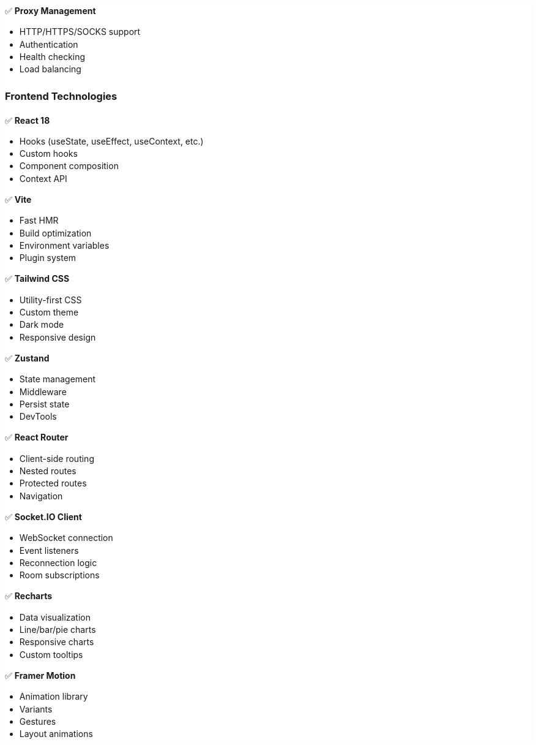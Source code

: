 ✅ **Proxy Management**
- HTTP/HTTPS/SOCKS support
- Authentication
- Health checking
- Load balancing

### Frontend Technologies

✅ **React 18**
- Hooks (useState, useEffect, useContext, etc.)
- Custom hooks
- Component composition
- Context API

✅ **Vite**
- Fast HMR
- Build optimization
- Environment variables
- Plugin system

✅ **Tailwind CSS**
- Utility-first CSS
- Custom theme
- Dark mode
- Responsive design

✅ **Zustand**
- State management
- Middleware
- Persist state
- DevTools

✅ **React Router**
- Client-side routing
- Nested routes
- Protected routes
- Navigation

✅ **Socket.IO Client**
- WebSocket connection
- Event listeners
- Reconnection logic
- Room subscriptions

✅ **Recharts**
- Data visualization
- Line/bar/pie charts
- Responsive charts
- Custom tooltips

✅ **Framer Motion**
- Animation library
- Variants
- Gestures
- Layout animations

